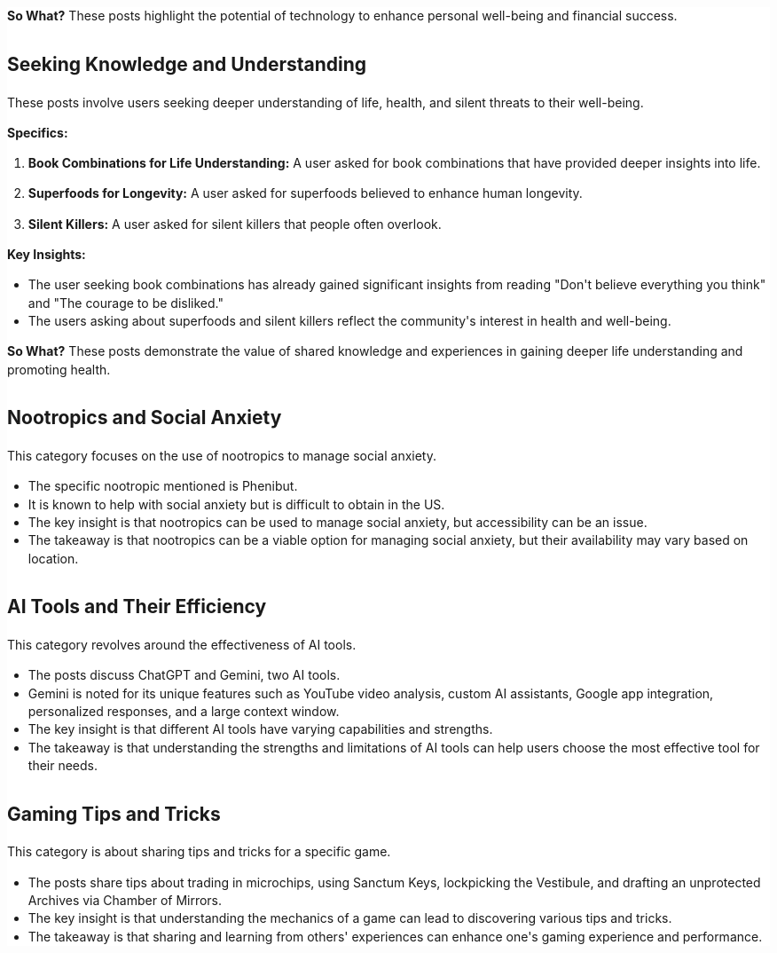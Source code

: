**So What?** These posts highlight the potential of technology to enhance personal well-being and financial success.

## Seeking Knowledge and Understanding
These posts involve users seeking deeper understanding of life, health, and silent threats to their well-being.

**Specifics:**

1. **Book Combinations for Life Understanding:** A user asked for book combinations that have provided deeper insights into life.

2. **Superfoods for Longevity:** A user asked for superfoods believed to enhance human longevity.

3. **Silent Killers:** A user asked for silent killers that people often overlook.

**Key Insights:**

- The user seeking book combinations has already gained significant insights from reading "Don't believe everything you think" and "The courage to be disliked."
- The users asking about superfoods and silent killers reflect the community's interest in health and well-being.

**So What?** These posts demonstrate the value of shared knowledge and experiences in gaining deeper life understanding and promoting health.

## Nootropics and Social Anxiety
This category focuses on the use of nootropics to manage social anxiety. 
- The specific nootropic mentioned is Phenibut. 
- It is known to help with social anxiety but is difficult to obtain in the US. 
- The key insight is that nootropics can be used to manage social anxiety, but accessibility can be an issue.
- The takeaway is that nootropics can be a viable option for managing social anxiety, but their availability may vary based on location.

## AI Tools and Their Efficiency
This category revolves around the effectiveness of AI tools.
- The posts discuss ChatGPT and Gemini, two AI tools.
- Gemini is noted for its unique features such as YouTube video analysis, custom AI assistants, Google app integration, personalized responses, and a large context window.
- The key insight is that different AI tools have varying capabilities and strengths.
- The takeaway is that understanding the strengths and limitations of AI tools can help users choose the most effective tool for their needs.

## Gaming Tips and Tricks
This category is about sharing tips and tricks for a specific game.
- The posts share tips about trading in microchips, using Sanctum Keys, lockpicking the Vestibule, and drafting an unprotected Archives via Chamber of Mirrors.
- The key insight is that understanding the mechanics of a game can lead to discovering various tips and tricks.
- The takeaway is that sharing and learning from others' experiences can enhance one's gaming experience and performance.

